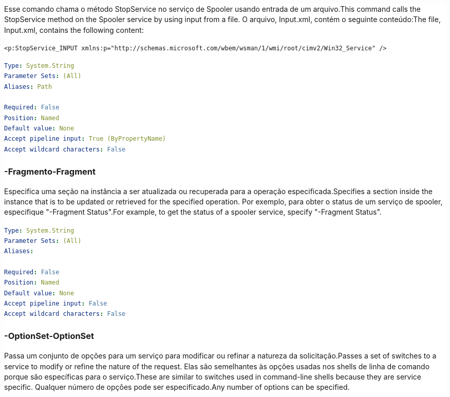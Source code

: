 <span data-ttu-id="3f698-193">Esse comando chama o método StopService no serviço de Spooler usando entrada de um arquivo.</span><span class="sxs-lookup"><span data-stu-id="3f698-193">This command calls the StopService method on the Spooler service by using input from a file.</span></span>
<span data-ttu-id="3f698-194">O arquivo, Input.xml, contém o seguinte conteúdo:</span><span class="sxs-lookup"><span data-stu-id="3f698-194">The file, Input.xml, contains the following content:</span></span>

`<p:StopService_INPUT xmlns:p="http://schemas.microsoft.com/wbem/wsman/1/wmi/root/cimv2/Win32_Service" />`

```yaml
Type: System.String
Parameter Sets: (All)
Aliases: Path

Required: False
Position: Named
Default value: None
Accept pipeline input: True (ByPropertyName)
Accept wildcard characters: False
```

### <span data-ttu-id="3f698-195">-Fragmento</span><span class="sxs-lookup"><span data-stu-id="3f698-195">-Fragment</span></span>

<span data-ttu-id="3f698-196">Especifica uma seção na instância a ser atualizada ou recuperada para a operação especificada.</span><span class="sxs-lookup"><span data-stu-id="3f698-196">Specifies a section inside the instance that is to be updated or retrieved for the specified operation.</span></span>
<span data-ttu-id="3f698-197">Por exemplo, para obter o status de um serviço de spooler, especifique "-Fragment Status".</span><span class="sxs-lookup"><span data-stu-id="3f698-197">For example, to get the status of a spooler service, specify "-Fragment Status".</span></span>

```yaml
Type: System.String
Parameter Sets: (All)
Aliases:

Required: False
Position: Named
Default value: None
Accept pipeline input: False
Accept wildcard characters: False
```

### <span data-ttu-id="3f698-198">-OptionSet</span><span class="sxs-lookup"><span data-stu-id="3f698-198">-OptionSet</span></span>

<span data-ttu-id="3f698-199">Passa um conjunto de opções para um serviço para modificar ou refinar a natureza da solicitação.</span><span class="sxs-lookup"><span data-stu-id="3f698-199">Passes a set of switches to a service to modify or refine the nature of the request.</span></span>
<span data-ttu-id="3f698-200">Elas são semelhantes às opções usadas nos shells de linha de comando porque são específicas para o serviço.</span><span class="sxs-lookup"><span data-stu-id="3f698-200">These are similar to switches used in command-line shells because they are service specific.</span></span>
<span data-ttu-id="3f698-201">Qualquer número de opções pode ser especificado.</span><span class="sxs-lookup"><span data-stu-id="3f698-201">Any number of options can be specified.</span></span>
